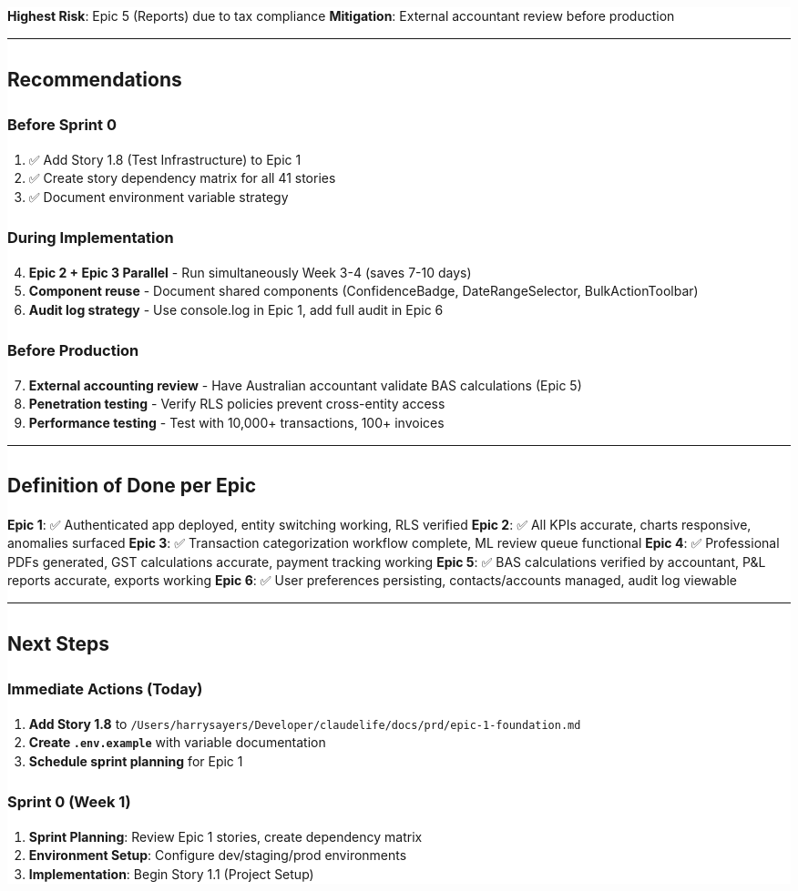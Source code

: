 **Highest Risk**: Epic 5 (Reports) due to tax compliance
**Mitigation**: External accountant review before production

---

## Recommendations

### Before Sprint 0

1. ✅ Add Story 1.8 (Test Infrastructure) to Epic 1
2. ✅ Create story dependency matrix for all 41 stories
3. ✅ Document environment variable strategy

### During Implementation

4. **Epic 2 + Epic 3 Parallel** - Run simultaneously Week 3-4 (saves 7-10 days)
5. **Component reuse** - Document shared components (ConfidenceBadge, DateRangeSelector, BulkActionToolbar)
6. **Audit log strategy** - Use console.log in Epic 1, add full audit in Epic 6

### Before Production

7. **External accounting review** - Have Australian accountant validate BAS calculations (Epic 5)
8. **Penetration testing** - Verify RLS policies prevent cross-entity access
9. **Performance testing** - Test with 10,000+ transactions, 100+ invoices

---

## Definition of Done per Epic

**Epic 1**: ✅ Authenticated app deployed, entity switching working, RLS verified
**Epic 2**: ✅ All KPIs accurate, charts responsive, anomalies surfaced
**Epic 3**: ✅ Transaction categorization workflow complete, ML review queue functional
**Epic 4**: ✅ Professional PDFs generated, GST calculations accurate, payment tracking working
**Epic 5**: ✅ BAS calculations verified by accountant, P&L reports accurate, exports working
**Epic 6**: ✅ User preferences persisting, contacts/accounts managed, audit log viewable

---

## Next Steps

### Immediate Actions (Today)

1. **Add Story 1.8** to `/Users/harrysayers/Developer/claudelife/docs/prd/epic-1-foundation.md`
2. **Create `.env.example`** with variable documentation
3. **Schedule sprint planning** for Epic 1

### Sprint 0 (Week 1)

1. **Sprint Planning**: Review Epic 1 stories, create dependency matrix
2. **Environment Setup**: Configure dev/staging/prod environments
3. **Implementation**: Begin Story 1.1 (Project Setup)

